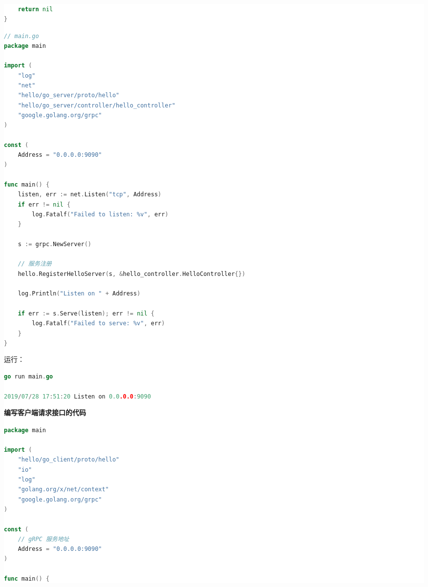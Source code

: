 ```go
	return nil
}
```

```go
// main.go
package main

import (
	"log"
	"net"
	"hello/go_server/proto/hello"
	"hello/go_server/controller/hello_controller"
	"google.golang.org/grpc"
)

const (
	Address = "0.0.0.0:9090"
)

func main() {
	listen, err := net.Listen("tcp", Address)
	if err != nil {
		log.Fatalf("Failed to listen: %v", err)
	}

	s := grpc.NewServer()

	// 服务注册
	hello.RegisterHelloServer(s, &hello_controller.HelloController{})

	log.Println("Listen on " + Address)

	if err := s.Serve(listen); err != nil {
		log.Fatalf("Failed to serve: %v", err)
	}
}
```

运行：

```go
go run main.go

2019/07/28 17:51:20 Listen on 0.0.0.0:9090
```

**编写客户端请求接口的代码**

```go
package main

import (
	"hello/go_client/proto/hello"
	"io"
	"log"
	"golang.org/x/net/context"
	"google.golang.org/grpc"
)

const (
	// gRPC 服务地址
	Address = "0.0.0.0:9090"
)

func main() {
```